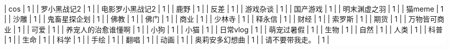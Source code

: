 | cos | 1 |
| 罗小黑战记2 | 1 |
| 电影罗小黑战记2 | 1 |
| 鹿野 | 1 |
| 反差 | 1 |
| 游戏杂谈 | 1 |
| 国产游戏 | 1 |
| 明末渊虚之羽 | 1 |
| 猫meme | 1 |
| 沙雕 | 1 |
| 鬼畜星探企划 | 1 |
| 佛教 | 1 |
| 佛门 | 1 |
| 商业 | 1 |
| 少林寺 | 1 |
| 释永信 | 1 |
| 财经 | 1 |
| 索罗斯 | 1 |
| 期货 | 1 |
| 万物皆可商业 | 1 |
| 可爱 | 1 |
| 养宠人的治愈谁懂啊 | 1 |
| 小狗 | 1 |
| 小猫 | 1 |
| 日常vlog | 1 |
| 萌宠过暑假 | 1 |
| 生物 | 1 |
| 自然 | 1 |
| 人类 | 1 |
| 科普 | 1 |
| 生命 | 1 |
| 科学 | 1 |
| 手绘 | 1 |
| 翻唱 | 1 |
| 动画 | 1 |
| 奥莉安多幻想曲 | 1 |
| 请不要带我走。 | 1 |